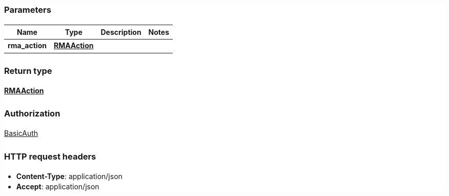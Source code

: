 ### Parameters

Name | Type | Description  | Notes
------------- | ------------- | ------------- | -------------
 **rma_action** | [**RMAAction**](RMAAction.md)|  | 

### Return type

[**RMAAction**](RMAAction.md)

### Authorization

[BasicAuth](../README.md#BasicAuth)

### HTTP request headers

 - **Content-Type**: application/json
 - **Accept**: application/json



